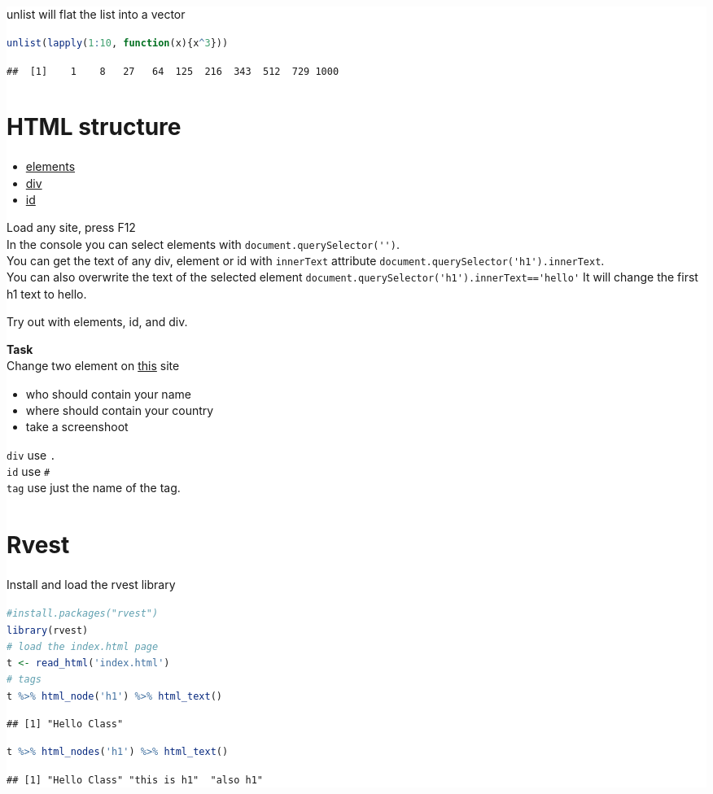 unlist will flat the list into a vector

``` r
unlist(lapply(1:10, function(x){x^3}))
```

    ##  [1]    1    8   27   64  125  216  343  512  729 1000

# HTML structure

-   [elements](https://developer.mozilla.org/en-US/docs/Web/HTML/Element)
-   [div](https://developer.mozilla.org/en-US/docs/Web/HTML/Element/div)
-   [id](https://developer.mozilla.org/en-US/docs/Web/HTML/Global_attributes/id)

Load any site, press F12<br> In the console you can select elements with
`document.querySelector('')`. <br> You can get the text of any div,
element or id with `innerText` attribute
`document.querySelector('h1').innerText`. <br> You can also overwrite
the text of the selected element
`document.querySelector('h1').innerText=='hello'` It will change the
first h1 text to hello. <br>

Try out with elements, id, and div.

**Task**<br> Change two element on
[this](https://www.guinnessworldrecords.com/world-records/most-lasso-texas-skips-in-one-minute)
site

-   who should contain your name
-   where should contain your country
-   take a screenshoot

`div` use `.` <br> `id` use `#` <br> `tag` use just the name of the tag.

# Rvest

Install and load the rvest library

``` r
#install.packages("rvest")
library(rvest)
# load the index.html page
t <- read_html('index.html')
# tags
t %>% html_node('h1') %>% html_text()
```

    ## [1] "Hello Class"

``` r
t %>% html_nodes('h1') %>% html_text()
```

    ## [1] "Hello Class" "this is h1"  "also h1"
